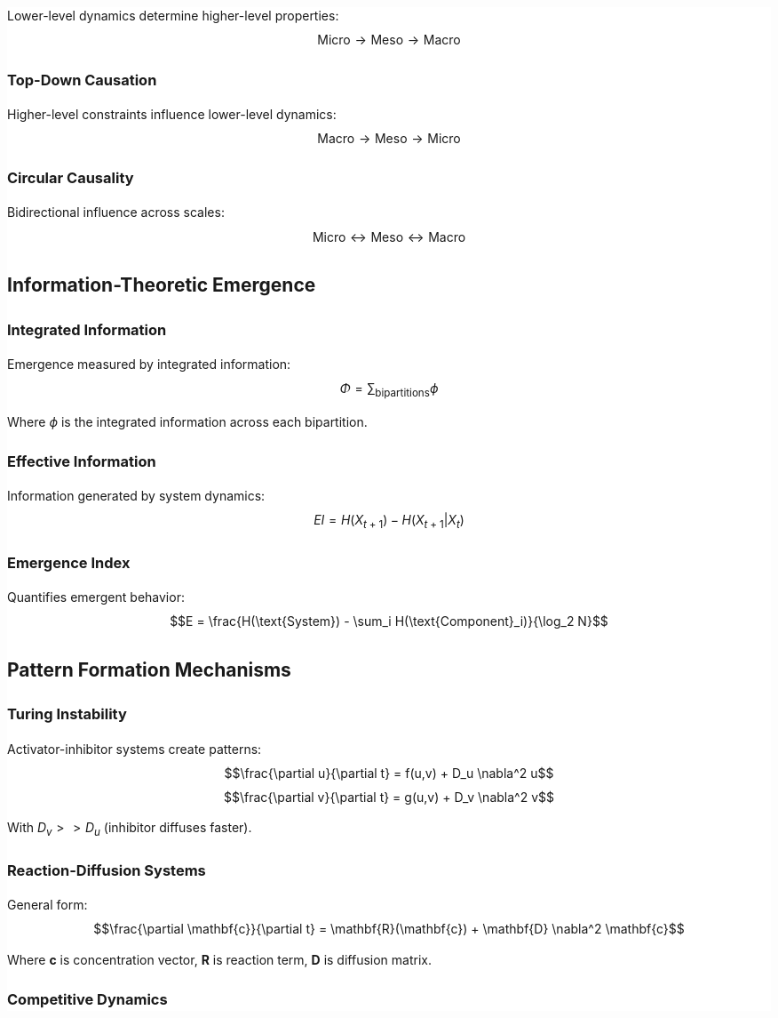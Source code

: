 Lower-level dynamics determine higher-level properties:
$$\text{Micro} \rightarrow \text{Meso} \rightarrow \text{Macro}$$

### Top-Down Causation

Higher-level constraints influence lower-level dynamics:
$$\text{Macro} \rightarrow \text{Meso} \rightarrow \text{Micro}$$

### Circular Causality

Bidirectional influence across scales:
$$\text{Micro} \leftrightarrow \text{Meso} \leftrightarrow \text{Macro}$$

## Information-Theoretic Emergence

### Integrated Information

Emergence measured by integrated information:
$$\Phi = \sum_{\text{bipartitions}} \phi$$

Where $\phi$ is the integrated information across each bipartition.

### Effective Information

Information generated by system dynamics:
$$EI = H(X_{t+1}) - H(X_{t+1}|X_t)$$

### Emergence Index

Quantifies emergent behavior:
$$E = \frac{H(\text{System}) - \sum_i H(\text{Component}_i)}{\log_2 N}$$

## Pattern Formation Mechanisms

### Turing Instability

Activator-inhibitor systems create patterns:
$$\frac{\partial u}{\partial t} = f(u,v) + D_u \nabla^2 u$$
$$\frac{\partial v}{\partial t} = g(u,v) + D_v \nabla^2 v$$

With $D_v >> D_u$ (inhibitor diffuses faster).

### Reaction-Diffusion Systems

General form:
$$\frac{\partial \mathbf{c}}{\partial t} = \mathbf{R}(\mathbf{c}) + \mathbf{D} \nabla^2 \mathbf{c}$$

Where $\mathbf{c}$ is concentration vector, $\mathbf{R}$ is reaction term, $\mathbf{D}$ is diffusion matrix.

### Competitive Dynamics
